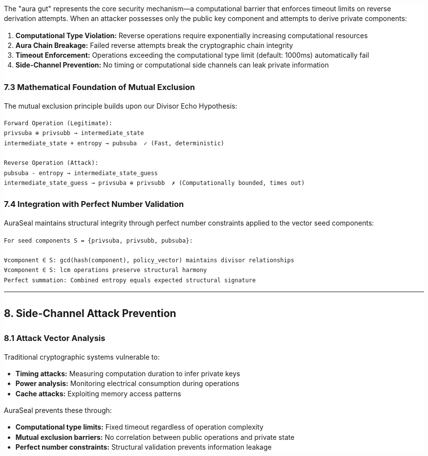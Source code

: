 The "aura gut" represents the core security mechanism—a computational barrier that enforces timeout limits on reverse derivation attempts. When an attacker possesses only the public key component and attempts to derive private components:

1. **Computational Type Violation:** Reverse operations require exponentially increasing computational resources
2. **Aura Chain Breakage:** Failed reverse attempts break the cryptographic chain integrity  
3. **Timeout Enforcement:** Operations exceeding the computational type limit (default: 1000ms) automatically fail
4. **Side-Channel Prevention:** No timing or computational side channels can leak private information

### 7.3 Mathematical Foundation of Mutual Exclusion

The mutual exclusion principle builds upon our Divisor Echo Hypothesis:

```
Forward Operation (Legitimate):
privsuba ⊕ privsubb → intermediate_state
intermediate_state + entropy → pubsuba  ✓ (Fast, deterministic)

Reverse Operation (Attack):
pubsuba - entropy → intermediate_state_guess
intermediate_state_guess → privsuba ⊕ privsubb  ✗ (Computationally bounded, times out)
```

### 7.4 Integration with Perfect Number Validation

AuraSeal maintains structural integrity through perfect number constraints applied to the vector seed components:

```
For seed components S = {privsuba, privsubb, pubsuba}:

∀component ∈ S: gcd(hash(component), policy_vector) maintains divisor relationships
∀component ∈ S: lcm operations preserve structural harmony  
Perfect summation: Combined entropy equals expected structural signature
```

---

## 8. Side-Channel Attack Prevention

### 8.1 Attack Vector Analysis

Traditional cryptographic systems vulnerable to:
- **Timing attacks:** Measuring computation duration to infer private keys
- **Power analysis:** Monitoring electrical consumption during operations
- **Cache attacks:** Exploiting memory access patterns

AuraSeal prevents these through:
- **Computational type limits:** Fixed timeout regardless of operation complexity
- **Mutual exclusion barriers:** No correlation between public operations and private state
- **Perfect number constraints:** Structural validation prevents information leakage

